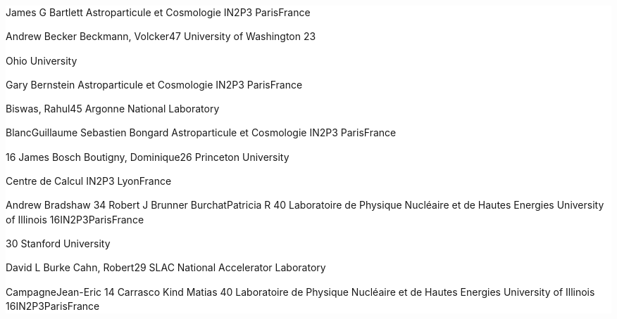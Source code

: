
James G Bartlett 
Astroparticule et Cosmologie
IN2P3
ParisFrance

Andrew Becker 
Beckmann, Volcker47 
University of Washington
23

Ohio University


Gary Bernstein 
Astroparticule et Cosmologie
IN2P3
ParisFrance

Biswas, Rahul45 
Argonne National Laboratory


BlancGuillaume 
Sebastien Bongard 
Astroparticule et Cosmologie
IN2P3
ParisFrance

16 
James Bosch 
Boutigny, Dominique26 
Princeton University


Centre de Calcul
IN2P3
LyonFrance

Andrew Bradshaw 
34 
Robert J Brunner 
BurchatPatricia R 40 
Laboratoire de Physique Nucléaire et de Hautes Energies
University of Illinois
16IN2P3ParisFrance

30 
Stanford University


David L Burke 
Cahn, Robert29 
SLAC National Accelerator Laboratory


CampagneJean-Eric 14 
Carrasco Kind 
Matias 40 
Laboratoire de Physique Nucléaire et de Hautes Energies
University of Illinois
16IN2P3ParisFrance
